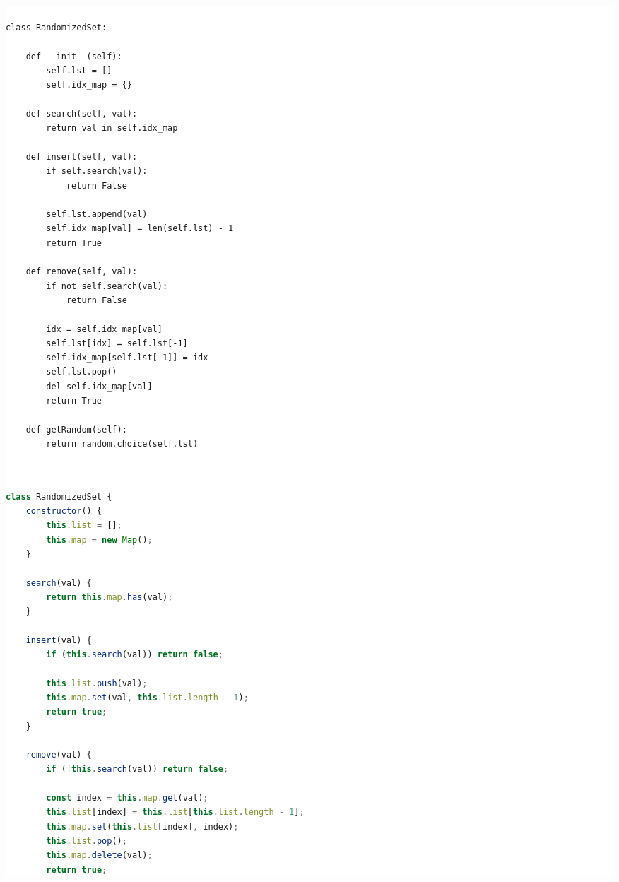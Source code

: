 ```python3

class RandomizedSet:

    def __init__(self):
        self.lst = []
        self.idx_map = {}

    def search(self, val):
        return val in self.idx_map

    def insert(self, val):
        if self.search(val):
            return False

        self.lst.append(val)
        self.idx_map[val] = len(self.lst) - 1
        return True

    def remove(self, val):
        if not self.search(val):
            return False

        idx = self.idx_map[val]
        self.lst[idx] = self.lst[-1]
        self.idx_map[self.lst[-1]] = idx
        self.lst.pop()
        del self.idx_map[val]
        return True

    def getRandom(self):
        return random.choice(self.lst)



```
```javascript
class RandomizedSet {
    constructor() {
        this.list = [];
        this.map = new Map();
    }

    search(val) {
        return this.map.has(val);
    }

    insert(val) {
        if (this.search(val)) return false;

        this.list.push(val);
        this.map.set(val, this.list.length - 1);
        return true;
    }

    remove(val) {
        if (!this.search(val)) return false;

        const index = this.map.get(val);
        this.list[index] = this.list[this.list.length - 1];
        this.map.set(this.list[index], index);
        this.list.pop();
        this.map.delete(val);
        return true;
```